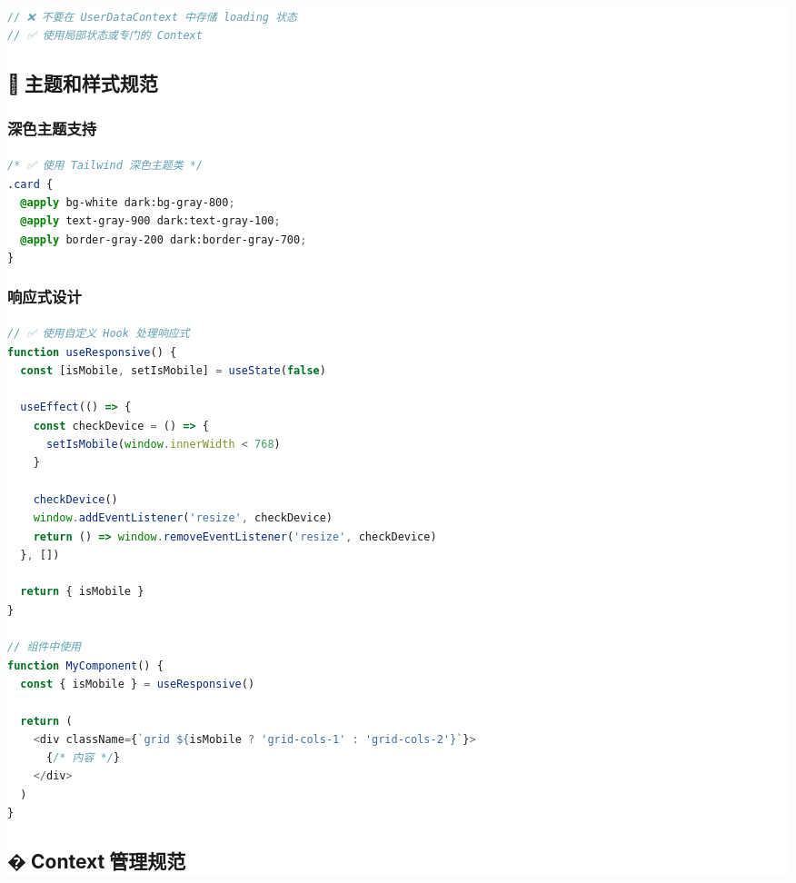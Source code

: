 ```typescript
// ❌ 不要在 UserDataContext 中存储 loading 状态
// ✅ 使用局部状态或专门的 Context
```

## 🎨 主题和样式规范

### 深色主题支持

```css
/* ✅ 使用 Tailwind 深色主题类 */
.card {
  @apply bg-white dark:bg-gray-800;
  @apply text-gray-900 dark:text-gray-100;
  @apply border-gray-200 dark:border-gray-700;
}
```

### 响应式设计

```typescript
// ✅ 使用自定义 Hook 处理响应式
function useResponsive() {
  const [isMobile, setIsMobile] = useState(false)

  useEffect(() => {
    const checkDevice = () => {
      setIsMobile(window.innerWidth < 768)
    }

    checkDevice()
    window.addEventListener('resize', checkDevice)
    return () => window.removeEventListener('resize', checkDevice)
  }, [])

  return { isMobile }
}

// 组件中使用
function MyComponent() {
  const { isMobile } = useResponsive()

  return (
    <div className={`grid ${isMobile ? 'grid-cols-1' : 'grid-cols-2'}`}>
      {/* 内容 */}
    </div>
  )
}
```

## � Context 管理规范

